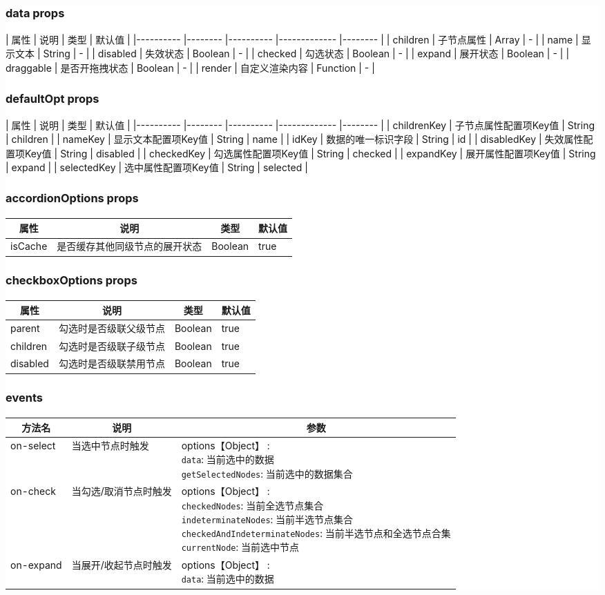 
### data props
| 属性      | 说明    | 类型      | 默认值       |
|---------- |-------- |---------- |-------------  |-------- |
| children     |  子节点属性  |  Array  |  -    |
| name     |  显示文本  |  String  |  -    |
| disabled     |  失效状态  |  Boolean  |  -    |
| checked    |  勾选状态  |  Boolean  |  -    |
| expand     |  展开状态  |  Boolean  |  -   |
| draggable     |  是否开拖拽状态  |  Boolean  |  -   |
| render     |  自定义渲染内容	 | 	Function    |  -  |

### defaultOpt props
| 属性      | 说明    | 类型      | 默认值       |
|---------- |-------- |---------- |-------------  |-------- |
| childrenKey     |  子节点属性配置项Key值  |  String  |  children    |
| nameKey     |  显示文本配置项Key值  |  String  |  name    |
| idKey     |  数据的唯一标识字段  |  String  |   id    |
| disabledKey     |  失效属性配置项Key值  |  String  |  disabled    |
| checkedKey     |  勾选属性配置项Key值  |  String  |  checked    |
| expandKey     |  展开属性配置项Key值  |  String  |  expand   |
| selectedKey     |  选中属性配置项Key值  |  String  |  selected   |

### accordionOptions props
| 属性      | 说明    | 类型      | 默认值       |
|---------- |-------- |---------- |-------------  |
| isCache      |  是否缓存其他同级节点的展开状态  |  Boolean  |  true    |

### checkboxOptions props
| 属性      | 说明    | 类型      | 默认值       |
|---------- |-------- |---------- |-------------  |
| parent      |   勾选时是否级联父级节点 |  Boolean  |  true    |
| children      |  勾选时是否级联子级节点  |  Boolean  |  true    |
| disabled      |  勾选时是否级联禁用节点 |  Boolean  |  true    |

### events
| 方法名	      | 说明	    | 参数 |
|---------- |-------- |---------- |
| on-select     |  当选中节点时触发   |  options【Object】 : <br> `data`:  当前选中的数据<br> `getSelectedNodes`:  当前选中的数据集合<br> |
| on-check     |  当勾选/取消节点时触发   |  options【Object】 : <br> `checkedNodes`:  当前全选节点集合<br> `indeterminateNodes`:  当前半选节点集合<br>`checkedAndIndeterminateNodes`:  当前半选节点和全选节点合集<br>`currentNode`:  当前选中节点 |
| on-expand     |  当展开/收起节点时触发   |  options【Object】 : <br> `data`:  当前选中的数据 |

